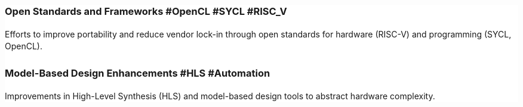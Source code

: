 ### Open Standards and Frameworks #OpenCL #SYCL #RISC_V
Efforts to improve portability and reduce vendor lock-in through open standards for hardware (RISC-V) and programming (SYCL, OpenCL).

### Model-Based Design Enhancements #HLS #Automation
Improvements in High-Level Synthesis (HLS) and model-based design tools to abstract hardware complexity.

